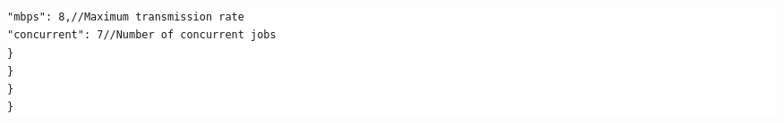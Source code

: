 ``` {#codeblock_yyp_9k0_dj0}
"mbps": 8,//Maximum transmission rate
"concurrent": 7//Number of concurrent jobs
}
}
}
}
```


